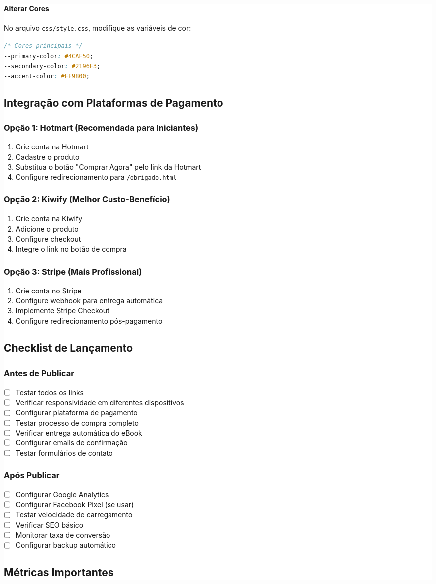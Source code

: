 #### Alterar Cores
No arquivo `css/style.css`, modifique as variáveis de cor:
```css
/* Cores principais */
--primary-color: #4CAF50;
--secondary-color: #2196F3;
--accent-color: #FF9800;
```

## Integração com Plataformas de Pagamento

### Opção 1: Hotmart (Recomendada para Iniciantes)
1. Crie conta na Hotmart
2. Cadastre o produto
3. Substitua o botão "Comprar Agora" pelo link da Hotmart
4. Configure redirecionamento para `/obrigado.html`

### Opção 2: Kiwify (Melhor Custo-Benefício)
1. Crie conta na Kiwify
2. Adicione o produto
3. Configure checkout
4. Integre o link no botão de compra

### Opção 3: Stripe (Mais Profissional)
1. Crie conta no Stripe
2. Configure webhook para entrega automática
3. Implemente Stripe Checkout
4. Configure redirecionamento pós-pagamento

## Checklist de Lançamento

### Antes de Publicar
- [ ] Testar todos os links
- [ ] Verificar responsividade em diferentes dispositivos
- [ ] Configurar plataforma de pagamento
- [ ] Testar processo de compra completo
- [ ] Verificar entrega automática do eBook
- [ ] Configurar emails de confirmação
- [ ] Testar formulários de contato

### Após Publicar
- [ ] Configurar Google Analytics
- [ ] Configurar Facebook Pixel (se usar)
- [ ] Testar velocidade de carregamento
- [ ] Verificar SEO básico
- [ ] Monitorar taxa de conversão
- [ ] Configurar backup automático

## Métricas Importantes
